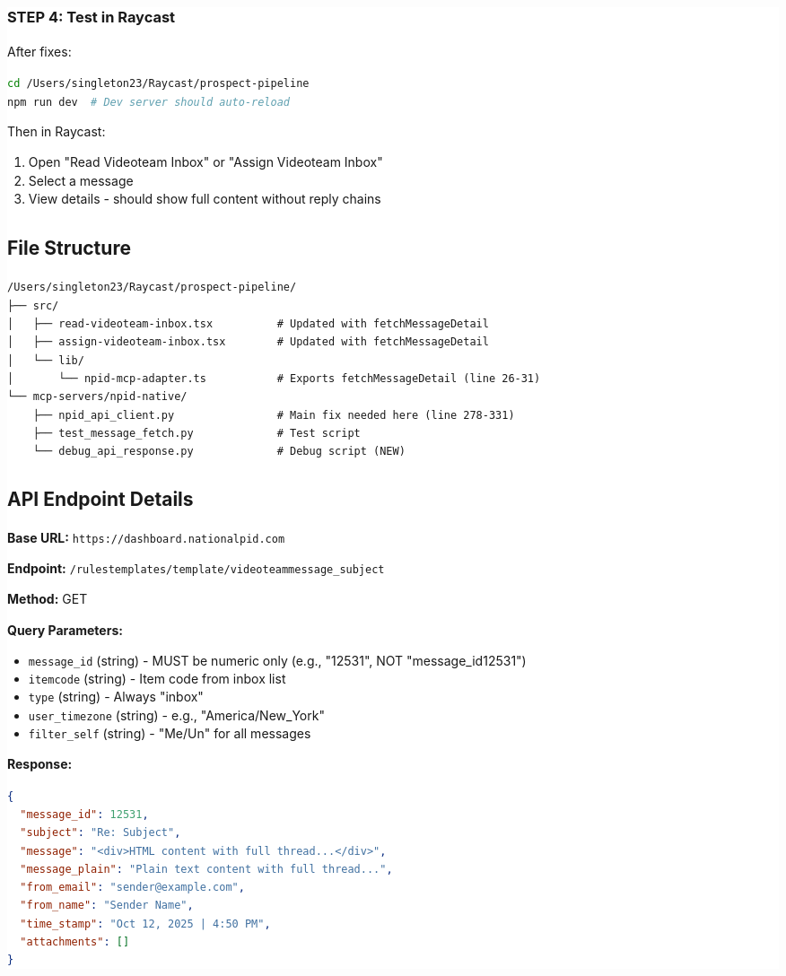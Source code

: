### STEP 4: Test in Raycast
After fixes:
```bash
cd /Users/singleton23/Raycast/prospect-pipeline
npm run dev  # Dev server should auto-reload
```

Then in Raycast:
1. Open "Read Videoteam Inbox" or "Assign Videoteam Inbox"
2. Select a message
3. View details - should show full content without reply chains

## File Structure

```
/Users/singleton23/Raycast/prospect-pipeline/
├── src/
│   ├── read-videoteam-inbox.tsx          # Updated with fetchMessageDetail
│   ├── assign-videoteam-inbox.tsx        # Updated with fetchMessageDetail
│   └── lib/
│       └── npid-mcp-adapter.ts           # Exports fetchMessageDetail (line 26-31)
└── mcp-servers/npid-native/
    ├── npid_api_client.py                # Main fix needed here (line 278-331)
    ├── test_message_fetch.py             # Test script
    └── debug_api_response.py             # Debug script (NEW)
```

## API Endpoint Details

**Base URL:** `https://dashboard.nationalpid.com`

**Endpoint:** `/rulestemplates/template/videoteammessage_subject`

**Method:** GET

**Query Parameters:**
- `message_id` (string) - MUST be numeric only (e.g., "12531", NOT "message_id12531")
- `itemcode` (string) - Item code from inbox list
- `type` (string) - Always "inbox"
- `user_timezone` (string) - e.g., "America/New_York"
- `filter_self` (string) - "Me/Un" for all messages

**Response:**
```json
{
  "message_id": 12531,
  "subject": "Re: Subject",
  "message": "<div>HTML content with full thread...</div>",
  "message_plain": "Plain text content with full thread...",
  "from_email": "sender@example.com",
  "from_name": "Sender Name",
  "time_stamp": "Oct 12, 2025 | 4:50 PM",
  "attachments": []
}
```
